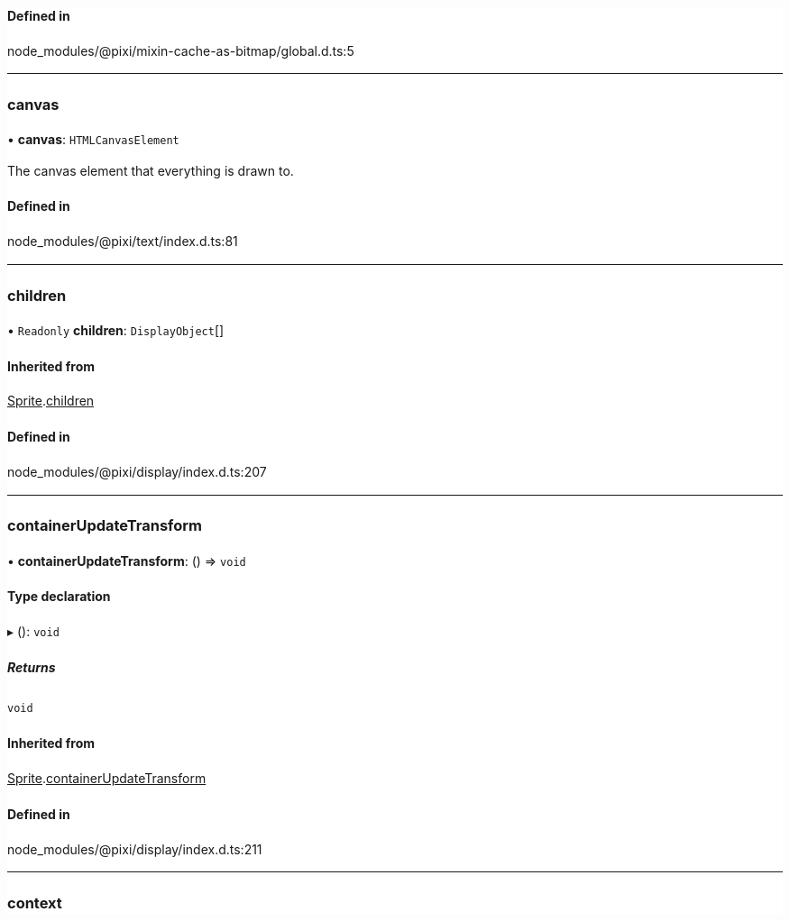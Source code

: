 #### Defined in

node_modules/@pixi/mixin-cache-as-bitmap/global.d.ts:5

___

### canvas

• **canvas**: `HTMLCanvasElement`

The canvas element that everything is drawn to.

#### Defined in

node_modules/@pixi/text/index.d.ts:81

___

### children

• `Readonly` **children**: `DisplayObject`[]

#### Inherited from

[Sprite](components_ClusterNodeContainer._internal_.Sprite.md).[children](components_ClusterNodeContainer._internal_.Sprite.md#children)

#### Defined in

node_modules/@pixi/display/index.d.ts:207

___

### containerUpdateTransform

• **containerUpdateTransform**: () => `void`

#### Type declaration

▸ (): `void`

##### Returns

`void`

#### Inherited from

[Sprite](components_ClusterNodeContainer._internal_.Sprite.md).[containerUpdateTransform](components_ClusterNodeContainer._internal_.Sprite.md#containerupdatetransform)

#### Defined in

node_modules/@pixi/display/index.d.ts:211

___

### context
